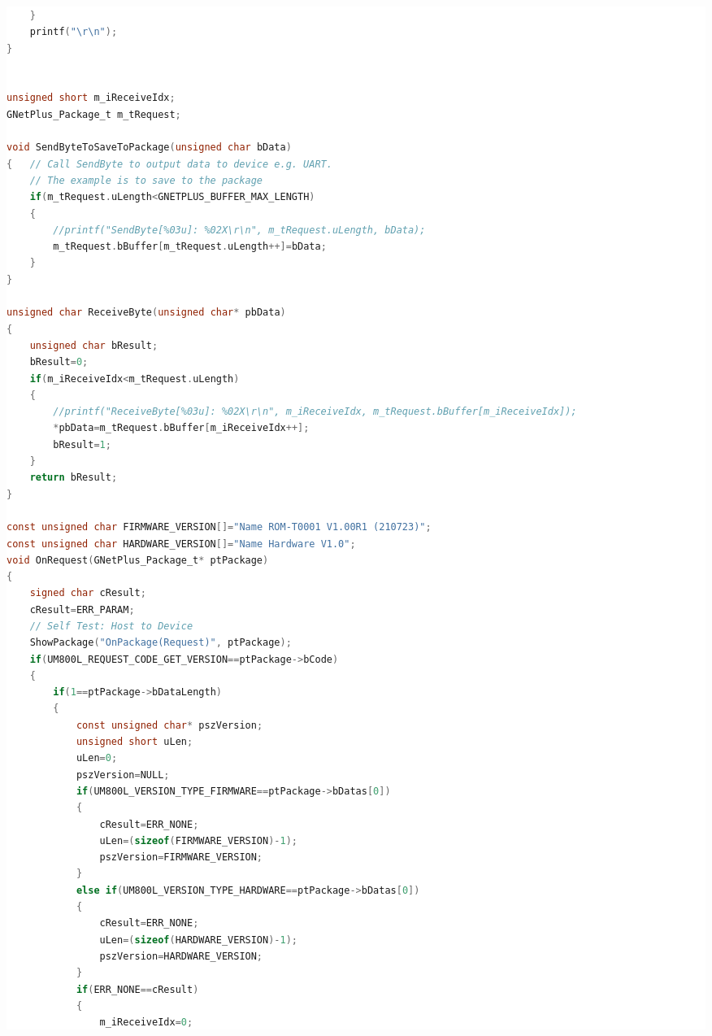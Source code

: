 ```C
    }
    printf("\r\n");
}


unsigned short m_iReceiveIdx;
GNetPlus_Package_t m_tRequest;

void SendByteToSaveToPackage(unsigned char bData)
{   // Call SendByte to output data to device e.g. UART.
    // The example is to save to the package
    if(m_tRequest.uLength<GNETPLUS_BUFFER_MAX_LENGTH)
    {
        //printf("SendByte[%03u]: %02X\r\n", m_tRequest.uLength, bData);
        m_tRequest.bBuffer[m_tRequest.uLength++]=bData;
    }
}

unsigned char ReceiveByte(unsigned char* pbData)
{
    unsigned char bResult;
    bResult=0;
    if(m_iReceiveIdx<m_tRequest.uLength)
    {
        //printf("ReceiveByte[%03u]: %02X\r\n", m_iReceiveIdx, m_tRequest.bBuffer[m_iReceiveIdx]);
        *pbData=m_tRequest.bBuffer[m_iReceiveIdx++];
        bResult=1;
    }
    return bResult;
}

const unsigned char FIRMWARE_VERSION[]="Name ROM-T0001 V1.00R1 (210723)";
const unsigned char HARDWARE_VERSION[]="Name Hardware V1.0";
void OnRequest(GNetPlus_Package_t* ptPackage)
{
    signed char cResult;
    cResult=ERR_PARAM;
    // Self Test: Host to Device
    ShowPackage("OnPackage(Request)", ptPackage);
    if(UM800L_REQUEST_CODE_GET_VERSION==ptPackage->bCode)
    {
        if(1==ptPackage->bDataLength)
        {
            const unsigned char* pszVersion;
            unsigned short uLen;
            uLen=0;
            pszVersion=NULL;
            if(UM800L_VERSION_TYPE_FIRMWARE==ptPackage->bDatas[0])
            {
                cResult=ERR_NONE;
                uLen=(sizeof(FIRMWARE_VERSION)-1);
                pszVersion=FIRMWARE_VERSION;
            }
            else if(UM800L_VERSION_TYPE_HARDWARE==ptPackage->bDatas[0])
            {
                cResult=ERR_NONE;
                uLen=(sizeof(HARDWARE_VERSION)-1);
                pszVersion=HARDWARE_VERSION;
            }
            if(ERR_NONE==cResult)
            {
                m_iReceiveIdx=0;
```